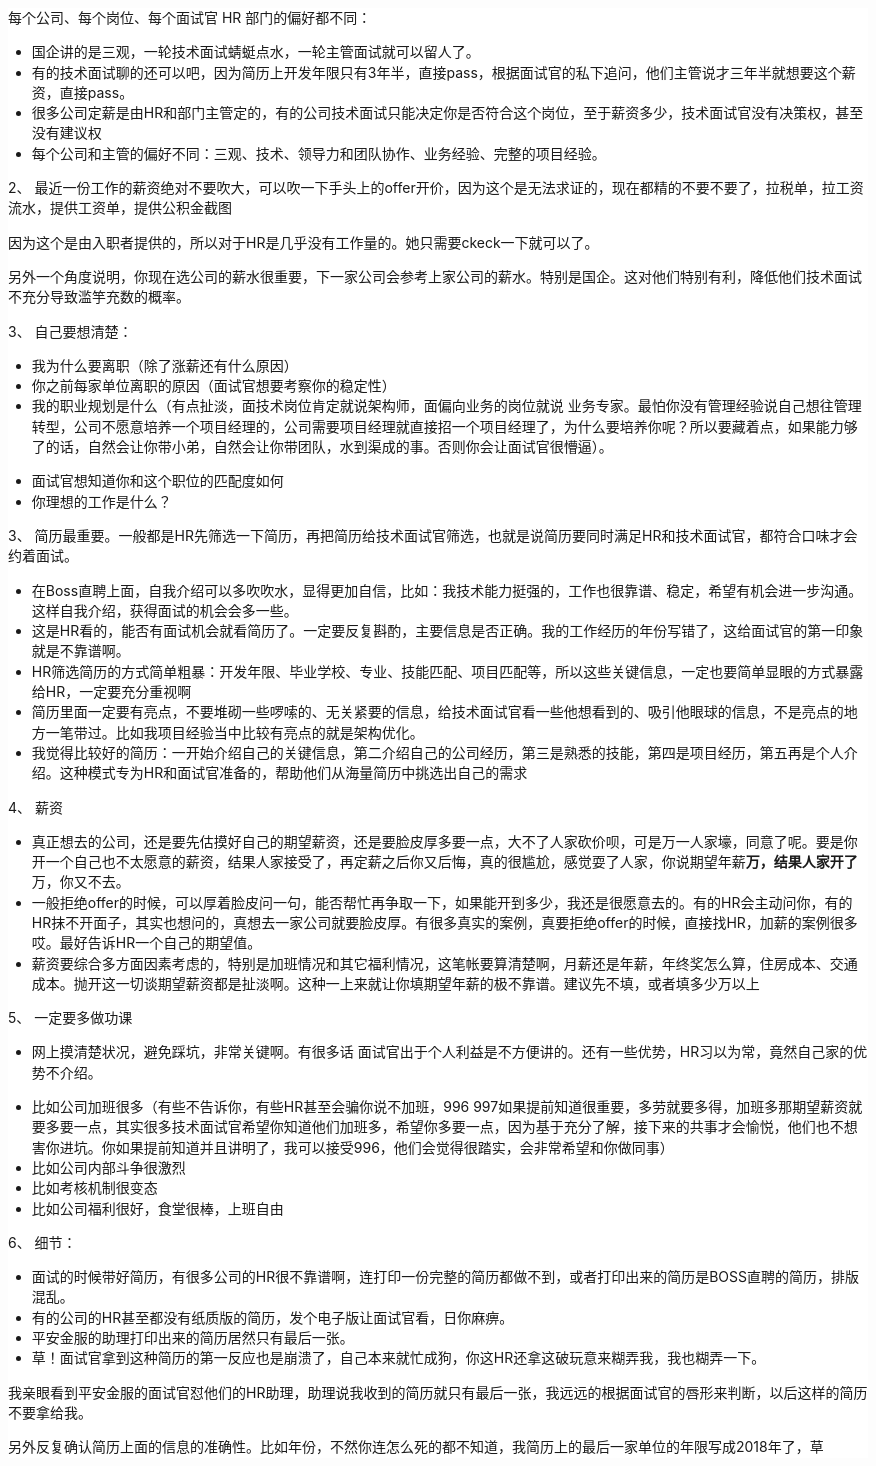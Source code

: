 每个公司、每个岗位、每个面试官 HR 部门的偏好都不同：

*   国企讲的是三观，一轮技术面试蜻蜓点水，一轮主管面试就可以留人了。
*   有的技术面试聊的还可以吧，因为简历上开发年限只有3年半，直接pass，根据面试官的私下追问，他们主管说才三年半就想要这个薪资，直接pass。
*   很多公司定薪是由HR和部门主管定的，有的公司技术面试只能决定你是否符合这个岗位，至于薪资多少，技术面试官没有决策权，甚至没有建议权
*   每个公司和主管的偏好不同：三观、技术、领导力和团队协作、业务经验、完整的项目经验。

2、 最近一份工作的薪资绝对不要吹大，可以吹一下手头上的offer开价，因为这个是无法求证的，现在都精的不要不要了，拉税单，拉工资流水，提供工资单，提供公积金截图

因为这个是由入职者提供的，所以对于HR是几乎没有工作量的。她只需要ckeck一下就可以了。

另外一个角度说明，你现在选公司的薪水很重要，下一家公司会参考上家公司的薪水。特别是国企。这对他们特别有利，降低他们技术面试不充分导致滥竽充数的概率。

3、  自己要想清楚：

 *   我为什么要离职（除了涨薪还有什么原因）
 *   你之前每家单位离职的原因（面试官想要考察你的稳定性）
 *   我的职业规划是什么（有点扯淡，面技术岗位肯定就说架构师，面偏向业务的岗位就说 业务专家。最怕你没有管理经验说自己想往管理转型，公司不愿意培养一个项目经理的，公司需要项目经理就直接招一个项目经理了，为什么要培养你呢？所以要藏着点，如果能力够了的话，自然会让你带小弟，自然会让你带团队，水到渠成的事。否则你会让面试官很懵逼）。
 - 面试官想知道你和这个职位的匹配度如何
 - 你理想的工作是什么？

3、  简历最重要。一般都是HR先筛选一下简历，再把简历给技术面试官筛选，也就是说简历要同时满足HR和技术面试官，都符合口味才会约着面试。

 *   在Boss直聘上面，自我介绍可以多吹吹水，显得更加自信，比如：我技术能力挺强的，工作也很靠谱、稳定，希望有机会进一步沟通。这样自我介绍，获得面试的机会会多一些。
 *   这是HR看的，能否有面试机会就看简历了。一定要反复斟酌，主要信息是否正确。我的工作经历的年份写错了，这给面试官的第一印象就是不靠谱啊。
 *   HR筛选简历的方式简单粗暴：开发年限、毕业学校、专业、技能匹配、项目匹配等，所以这些关键信息，一定也要简单显眼的方式暴露给HR，一定要充分重视啊
 *   简历里面一定要有亮点，不要堆砌一些啰嗦的、无关紧要的信息，给技术面试官看一些他想看到的、吸引他眼球的信息，不是亮点的地方一笔带过。比如我项目经验当中比较有亮点的就是架构优化。
 *   我觉得比较好的简历：一开始介绍自己的关键信息，第二介绍自己的公司经历，第三是熟悉的技能，第四是项目经历，第五再是个人介绍。这种模式专为HR和面试官准备的，帮助他们从海量简历中挑选出自己的需求

4、 薪资

 *   真正想去的公司，还是要先估摸好自己的期望薪资，还是要脸皮厚多要一点，大不了人家砍价呗，可是万一人家壕，同意了呢。要是你开一个自己也不太愿意的薪资，结果人家接受了，再定薪之后你又后悔，真的很尴尬，感觉耍了人家，你说期望年薪**万，结果人家开了**万，你又不去。
 *   一般拒绝offer的时候，可以厚着脸皮问一句，能否帮忙再争取一下，如果能开到多少，我还是很愿意去的。有的HR会主动问你，有的HR抹不开面子，其实也想问的，真想去一家公司就要脸皮厚。有很多真实的案例，真要拒绝offer的时候，直接找HR，加薪的案例很多哎。最好告诉HR一个自己的期望值。
 *   薪资要综合多方面因素考虑的，特别是加班情况和其它福利情况，这笔帐要算清楚啊，月薪还是年薪，年终奖怎么算，住房成本、交通成本。抛开这一切谈期望薪资都是扯淡啊。这种一上来就让你填期望年薪的极不靠谱。建议先不填，或者填多少万以上

5、  一定要多做功课

- 网上摸清楚状况，避免踩坑，非常关键啊。有很多话 面试官出于个人利益是不方便讲的。还有一些优势，HR习以为常，竟然自己家的优势不介绍。
*   比如公司加班很多（有些不告诉你，有些HR甚至会骗你说不加班，996 997如果提前知道很重要，多劳就要多得，加班多那期望薪资就要多要一点，其实很多技术面试官希望你知道他们加班多，希望你多要一点，因为基于充分了解，接下来的共事才会愉悦，他们也不想害你进坑。你如果提前知道并且讲明了，我可以接受996，他们会觉得很踏实，会非常希望和你做同事）
*   比如公司内部斗争很激烈
*   比如考核机制很变态
*   比如公司福利很好，食堂很棒，上班自由

6、  细节：

 - 面试的时候带好简历，有很多公司的HR很不靠谱啊，连打印一份完整的简历都做不到，或者打印出来的简历是BOSS直聘的简历，排版混乱。
 - 有的公司的HR甚至都没有纸质版的简历，发个电子版让面试官看，日你麻痹。
 - 平安金服的助理打印出来的简历居然只有最后一张。
 - 草！面试官拿到这种简历的第一反应也是崩溃了，自己本来就忙成狗，你这HR还拿这破玩意来糊弄我，我也糊弄一下。

我亲眼看到平安金服的面试官怼他们的HR助理，助理说我收到的简历就只有最后一张，我远远的根据面试官的唇形来判断，以后这样的简历不要拿给我。

另外反复确认简历上面的信息的准确性。比如年份，不然你连怎么死的都不知道，我简历上的最后一家单位的年限写成2018年了，草
